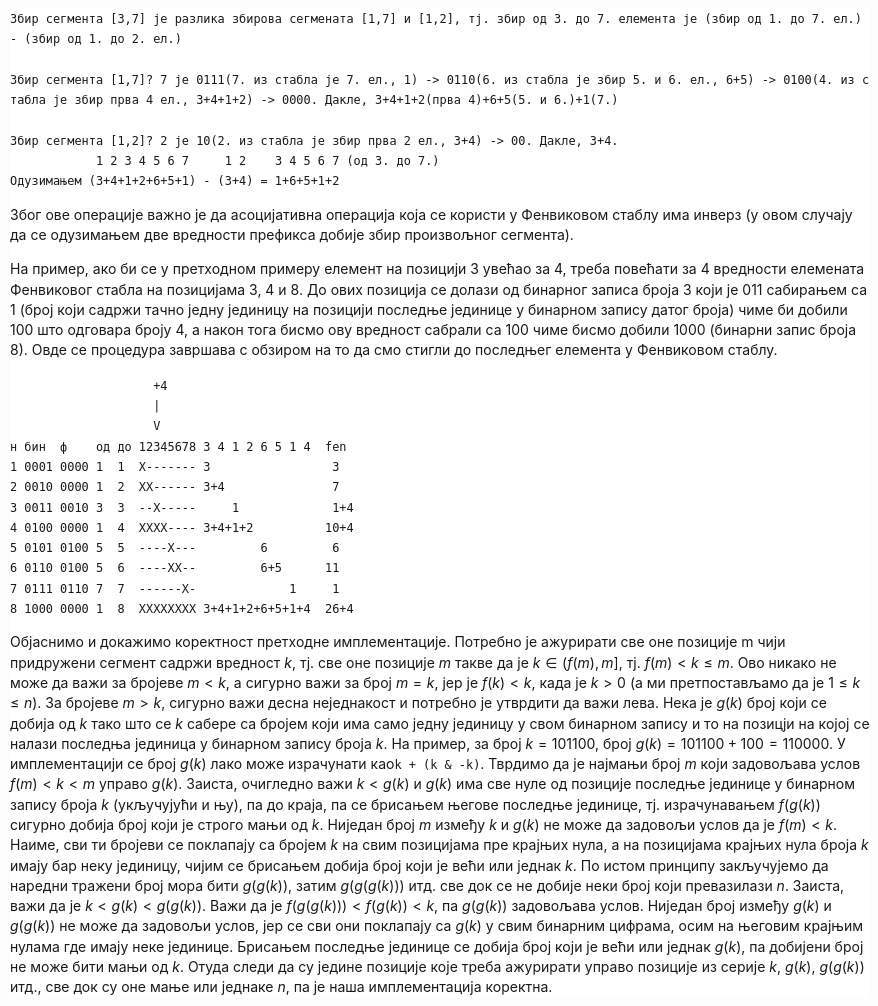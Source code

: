 ```
Збир сегмента [3,7] је разлика збирова сегмената [1,7] и [1,2], тј. збир од 3. до 7. елемента је (збир од 1. до 7. ел.) - (збир од 1. до 2. ел.)

Збир сегмента [1,7]? 7 је 0111(7. из стабла је 7. ел., 1) -> 0110(6. из стабла је збир 5. и 6. ел., 6+5) -> 0100(4. из стабла је збир прва 4 ел., 3+4+1+2) -> 0000. Дакле, 3+4+1+2(прва 4)+6+5(5. и 6.)+1(7.)

Збир сегмента [1,2]? 2 је 10(2. из стабла је збир прва 2 ел., 3+4) -> 00. Дакле, 3+4.
            1 2 3 4 5 6 7     1 2    3 4 5 6 7 (од 3. до 7.)
Одузимањем (3+4+1+2+6+5+1) - (3+4) = 1+6+5+1+2
```

Због ове операције важно је да асоцијативна операција која се користи у Фенвиковом стаблу има инверз (у овом случају да се одузимањем две вредности префикса добије збир произвољног сегмента).

На пример, ако би се у претходном примеру елемент на позицији 3 увећао за 4, треба повећати за 4 вредности елемената Фенвиковог стабла на позицијама 3, 4 и 8. До ових позиција се долази од бинарног записа броја 3 који је 011 сабирањем са 1 (број који садржи тачно једну јединицу на позицији последње јединице у бинарном запису датог броја) чиме би добили 100 што одговара броју 4, а након тога бисмо ову вредност сабрали са 100 чиме бисмо добили 1000 (бинарни запис броја 8). Овде се процедура завршава с обзиром на то да смо стигли до последњег елемента у Фенвиковом стаблу.

```   
                    +4
                    |
                    V                
н бин  ф    од до 12345678 3 4 1 2 6 5 1 4  fen
1 0001 0000 1  1  X------- 3                 3
2 0010 0000 1  2  XX------ 3+4               7
3 0011 0010 3  3  --X-----     1             1+4
4 0100 0000 1  4  XXXX---- 3+4+1+2          10+4 
5 0101 0100 5  5  ----X---         6         6
6 0110 0100 5  6  ----XX--         6+5      11
7 0111 0110 7  7  ------X-             1     1
8 1000 0000 1  8  XXXXXXXX 3+4+1+2+6+5+1+4  26+4
```

Објаснимо и докажимо коректност претходне имплементације. Потребно је ажурирати све оне позиције m чији придружени сегмент садржи вредност $k$, тј. све оне позиције $m$ такве да је $k∈(f(m),m]$, тј. $f(m)<k≤m$. Ово никако не може да важи за бројеве $m<k$, а сигурно важи за број $m=k$, јер је $f(k)<k$, када је $k>0$ (а ми претпостављамо да је $1≤k≤n$). За бројеве $m>k$, сигурно важи десна неједнакост и потребно је утврдити да важи лева. Нека је $g(k)$ број који се добија од $k$ тако што се $k$ сабере са бројем који има само једну јединицу у свом бинарном запису и то на позицји на којој се налази последња јединица у бинарном запису броја $k$. На пример, за број $k=101100$, број $g(k)=101100+100=110000$. У имплементацији се број $g(k)$ лако може израчунати као`k + (k & -k)`. Тврдимо да је најмањи број $m$ који задовољава услов $f(m)<k<m$ управо $g(k)$. Заиста, очигледно важи $k<g(k)$ и $g(k)$  има све нуле од позиције последње јединице у бинарном запису броја $k$ (укључујући и њу), па до краја, па се брисањем његове последње јединице, тј. израчунавањем $f(g(k))$ сигурно добија број који је строго мањи од $k$. Ниједан број $m$ између $k$ и $g(k)$ не може да задовољи услов да је $f(m)<k$. Наиме, сви ти бројеви се поклапају са бројем $k$ на свим позицијама пре крајњих нула, а на позицијама крајњих нула броја $k$ имају бар неку јединицу, чијим се брисањем добија број који је већи или једнак $k$. По истом принципу закључујемо да наредни тражени број мора бити $g(g(k))$, затим $g(g(g(k)))$ итд. све док се не добије неки број који превазилази $n$. Заиста, важи да је $k<g(k)<g(g(k))$. Важи да је $f(g(g(k)))<f(g(k))<k$, па $g(g(k))$ задовољава услов. Ниједан број између $g(k)$ и $g(g(k))$ не може да задовољи услов, јер се сви они поклапају са $g(k)$ у свим бинарним цифрама, осим на његовим крајњим нулама где имају неке јединице. Брисањем последње јединице се добија број који је већи или једнак $g(k)$, па добијени број не може бити мањи од $k$. Отуда следи да су једине позиције које треба ажурирати управо позиције из серије $k$, $g(k)$, $g(g(k))$ итд., све док су оне мање или једнаке $n$, па је наша имплементација коректна.
